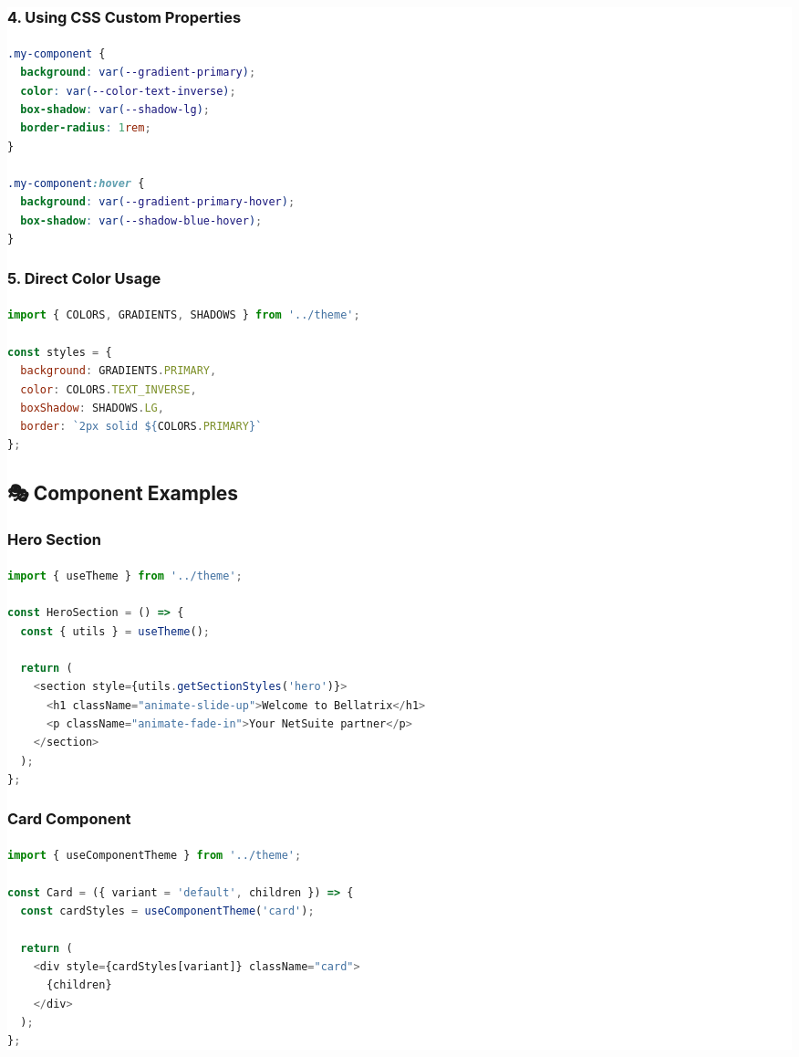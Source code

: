 ### 4. Using CSS Custom Properties

```css
.my-component {
  background: var(--gradient-primary);
  color: var(--color-text-inverse);
  box-shadow: var(--shadow-lg);
  border-radius: 1rem;
}

.my-component:hover {
  background: var(--gradient-primary-hover);
  box-shadow: var(--shadow-blue-hover);
}
```

### 5. Direct Color Usage

```javascript
import { COLORS, GRADIENTS, SHADOWS } from '../theme';

const styles = {
  background: GRADIENTS.PRIMARY,
  color: COLORS.TEXT_INVERSE,
  boxShadow: SHADOWS.LG,
  border: `2px solid ${COLORS.PRIMARY}`
};
```

## 🎭 Component Examples

### Hero Section
```javascript
import { useTheme } from '../theme';

const HeroSection = () => {
  const { utils } = useTheme();
  
  return (
    <section style={utils.getSectionStyles('hero')}>
      <h1 className="animate-slide-up">Welcome to Bellatrix</h1>
      <p className="animate-fade-in">Your NetSuite partner</p>
    </section>
  );
};
```

### Card Component
```javascript
import { useComponentTheme } from '../theme';

const Card = ({ variant = 'default', children }) => {
  const cardStyles = useComponentTheme('card');
  
  return (
    <div style={cardStyles[variant]} className="card">
      {children}
    </div>
  );
};
```
